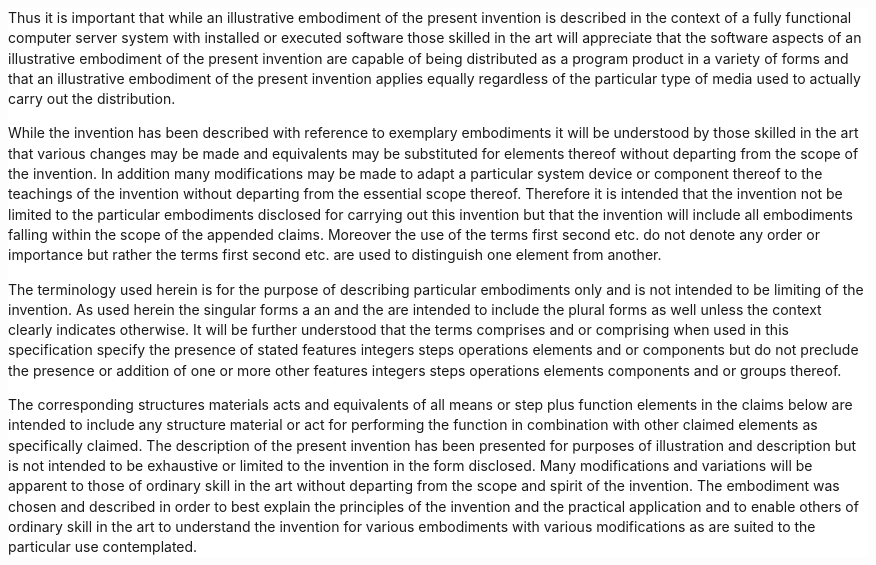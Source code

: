 Thus it is important that while an illustrative embodiment of the present invention is described in the context of a fully functional computer server system with installed or executed software those skilled in the art will appreciate that the software aspects of an illustrative embodiment of the present invention are capable of being distributed as a program product in a variety of forms and that an illustrative embodiment of the present invention applies equally regardless of the particular type of media used to actually carry out the distribution.

While the invention has been described with reference to exemplary embodiments it will be understood by those skilled in the art that various changes may be made and equivalents may be substituted for elements thereof without departing from the scope of the invention. In addition many modifications may be made to adapt a particular system device or component thereof to the teachings of the invention without departing from the essential scope thereof. Therefore it is intended that the invention not be limited to the particular embodiments disclosed for carrying out this invention but that the invention will include all embodiments falling within the scope of the appended claims. Moreover the use of the terms first second etc. do not denote any order or importance but rather the terms first second etc. are used to distinguish one element from another.

The terminology used herein is for the purpose of describing particular embodiments only and is not intended to be limiting of the invention. As used herein the singular forms a an and the are intended to include the plural forms as well unless the context clearly indicates otherwise. It will be further understood that the terms comprises and or comprising when used in this specification specify the presence of stated features integers steps operations elements and or components but do not preclude the presence or addition of one or more other features integers steps operations elements components and or groups thereof.

The corresponding structures materials acts and equivalents of all means or step plus function elements in the claims below are intended to include any structure material or act for performing the function in combination with other claimed elements as specifically claimed. The description of the present invention has been presented for purposes of illustration and description but is not intended to be exhaustive or limited to the invention in the form disclosed. Many modifications and variations will be apparent to those of ordinary skill in the art without departing from the scope and spirit of the invention. The embodiment was chosen and described in order to best explain the principles of the invention and the practical application and to enable others of ordinary skill in the art to understand the invention for various embodiments with various modifications as are suited to the particular use contemplated.

